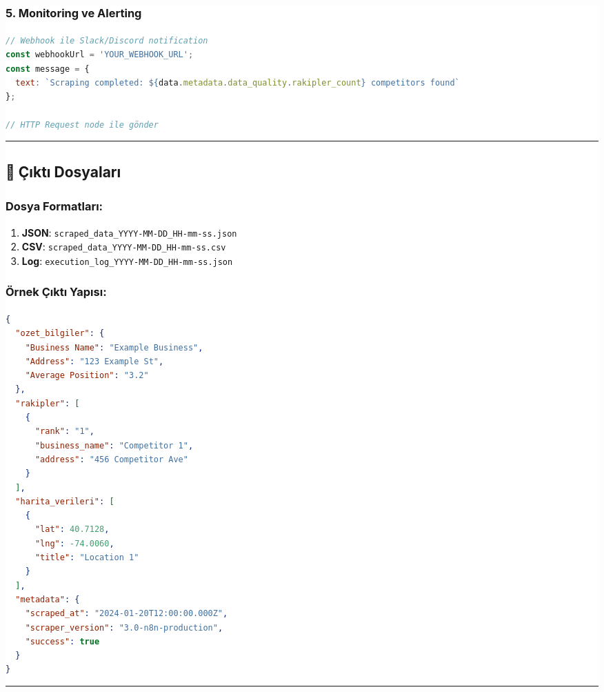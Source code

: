 ### 5. Monitoring ve Alerting

```javascript
// Webhook ile Slack/Discord notification
const webhookUrl = 'YOUR_WEBHOOK_URL';
const message = {
  text: `Scraping completed: ${data.metadata.data_quality.rakipler_count} competitors found`
};

// HTTP Request node ile gönder
```

---

## 📁 Çıktı Dosyaları

### Dosya Formatları:

1. **JSON**: `scraped_data_YYYY-MM-DD_HH-mm-ss.json`
2. **CSV**: `scraped_data_YYYY-MM-DD_HH-mm-ss.csv`
3. **Log**: `execution_log_YYYY-MM-DD_HH-mm-ss.json`

### Örnek Çıktı Yapısı:

```json
{
  "ozet_bilgiler": {
    "Business Name": "Example Business",
    "Address": "123 Example St",
    "Average Position": "3.2"
  },
  "rakipler": [
    {
      "rank": "1",
      "business_name": "Competitor 1",
      "address": "456 Competitor Ave"
    }
  ],
  "harita_verileri": [
    {
      "lat": 40.7128,
      "lng": -74.0060,
      "title": "Location 1"
    }
  ],
  "metadata": {
    "scraped_at": "2024-01-20T12:00:00.000Z",
    "scraper_version": "3.0-n8n-production",
    "success": true
  }
}
```

---